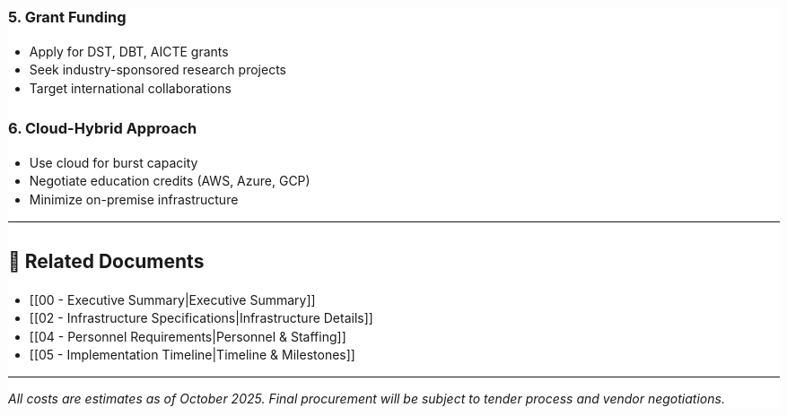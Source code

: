 ### 5. Grant Funding
- Apply for DST, DBT, AICTE grants
- Seek industry-sponsored research projects
- Target international collaborations

### 6. Cloud-Hybrid Approach
- Use cloud for burst capacity
- Negotiate education credits (AWS, Azure, GCP)
- Minimize on-premise infrastructure

---

## 🔗 Related Documents

- [[00 - Executive Summary|Executive Summary]]
- [[02 - Infrastructure Specifications|Infrastructure Details]]
- [[04 - Personnel Requirements|Personnel & Staffing]]
- [[05 - Implementation Timeline|Timeline & Milestones]]

---

*All costs are estimates as of October 2025. Final procurement will be subject to tender process and vendor negotiations.*
